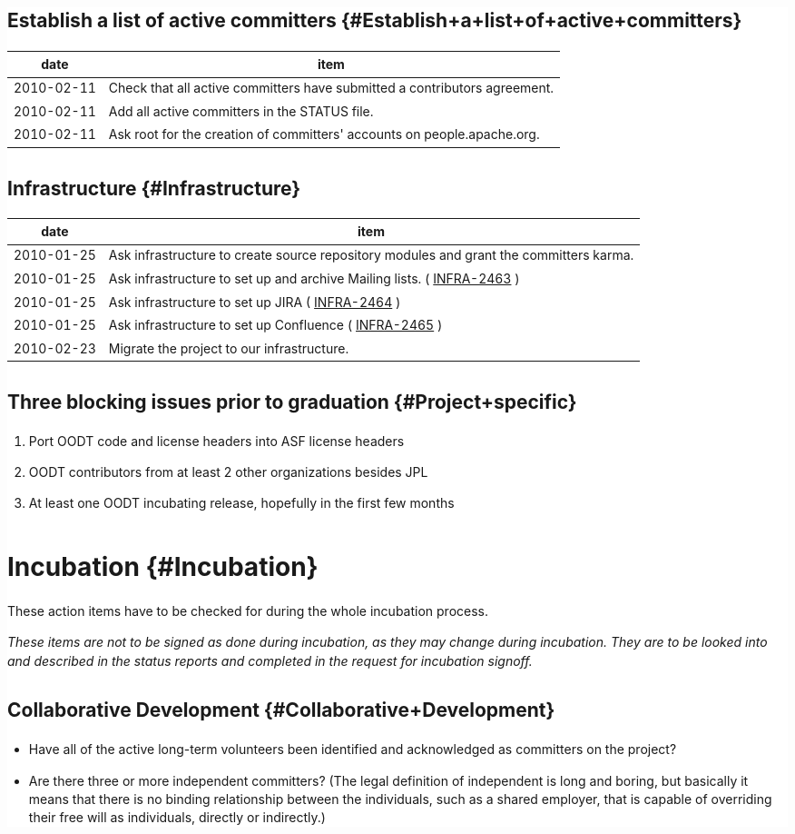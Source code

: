 ## Establish a list of active committers {#Establish+a+list+of+active+committers}

| date | item |
|------|------|
| 2010-02-11 | Check that all active committers have submitted a contributors agreement. |
| 2010-02-11 | Add all active committers in the STATUS file. |
| 2010-02-11 | Ask root for the creation of committers' accounts on people.apache.org. |

## Infrastructure {#Infrastructure}

| date | item |
|------|------|
| 2010-01-25 | Ask infrastructure to create source repository modules and grant the committers karma. |
| 2010-01-25 | Ask infrastructure to set up and archive Mailing lists. ( [INFRA-2463](https://issues.apache.org/jira/browse/INFRA-2463) ) |
| 2010-01-25 | Ask infrastructure to set up JIRA ( [INFRA-2464](https://issues.apache.org/jira/browse/INFRA-2464) ) |
| 2010-01-25 | Ask infrastructure to set up Confluence ( [INFRA-2465](https://issues.apache.org/jira/browse/INFRA-2465) ) |
| 2010-02-23 | Migrate the project to our infrastructure. |

## Three blocking issues prior to graduation {#Project+specific}


1. Port OODT code and license headers into ASF license headers

1. OODT contributors from at least 2 other organizations besides JPL

1. At least one OODT incubating release, hopefully in the first few months

# Incubation {#Incubation}

These action items have to be checked for during the whole incubation process.


 _These items are not to be signed as done during incubation, as they may change during incubation._  _They are to be looked into and described in the status reports and completed in the request for incubation signoff._ 


## Collaborative Development {#Collaborative+Development}


- Have all of the active long-term volunteers been identified and acknowledged as committers on the project?

- Are there three or more independent committers? (The legal definition of independent is long and boring, but basically it means that there is no binding relationship between the individuals, such as a shared employer, that is capable of overriding their free will as individuals, directly or indirectly.)
